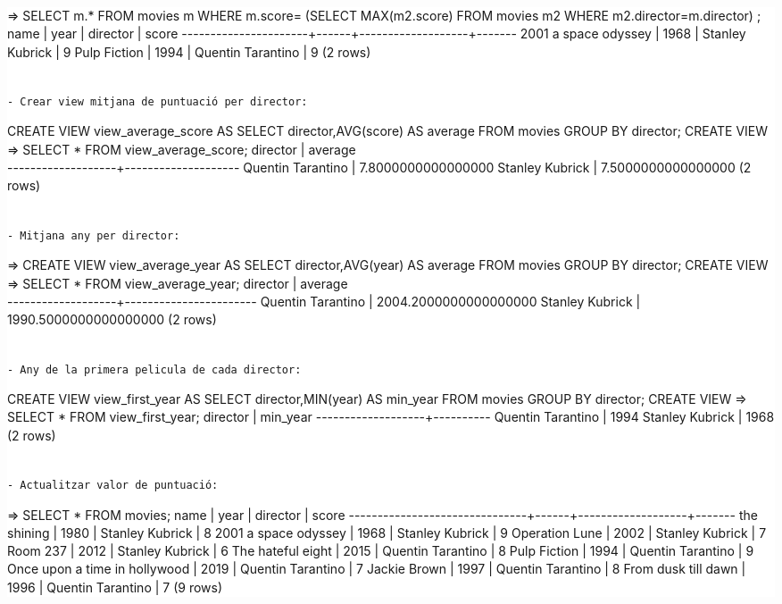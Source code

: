 => SELECT m.*  FROM movies m WHERE m.score= (SELECT MAX(m2.score) FROM movies m2  WHERE m2.director=m.director)
;
         name         | year |     director      | score 
----------------------+------+-------------------+-------
 2001 a space odyssey | 1968 | Stanley Kubrick   |     9
 Pulp Fiction         | 1994 | Quentin Tarantino |     9
(2 rows)
```

- Crear view mitjana de puntuació per director:
```
CREATE VIEW view_average_score AS SELECT director,AVG(score) AS average FROM movies GROUP BY director;
CREATE VIEW
=> SELECT * FROM view_average_score;
     director      |      average       
-------------------+--------------------
 Quentin Tarantino | 7.8000000000000000
 Stanley Kubrick   | 7.5000000000000000
(2 rows)
```

- Mitjana any per director:
```
=> CREATE VIEW view_average_year AS SELECT director,AVG(year) AS average FROM movies GROUP BY director;
CREATE VIEW
=> SELECT * FROM view_average_year;
     director      |        average        
-------------------+-----------------------
 Quentin Tarantino | 2004.2000000000000000
 Stanley Kubrick   | 1990.5000000000000000
(2 rows)
```

- Any de la primera pelicula de cada director:
```
 CREATE VIEW view_first_year AS SELECT director,MIN(year) AS min_year FROM movies GROUP BY director;
CREATE VIEW
=> SELECT * FROM view_first_year;
     director      | min_year 
-------------------+----------
 Quentin Tarantino |     1994
 Stanley Kubrick   |     1968
(2 rows)
```

- Actualitzar valor de puntuació:
```
=> SELECT * FROM movies;
             name              | year |     director      | score 
-------------------------------+------+-------------------+-------
 the shining                   | 1980 | Stanley Kubrick   |     8
 2001 a space odyssey          | 1968 | Stanley Kubrick   |     9
 Operation Lune                | 2002 | Stanley Kubrick   |     7
 Room 237                      | 2012 | Stanley Kubrick   |     6
 The hateful eight             | 2015 | Quentin Tarantino |     8
 Pulp Fiction                  | 1994 | Quentin Tarantino |     9
 Once upon a time in hollywood | 2019 | Quentin Tarantino |     7
 Jackie Brown                  | 1997 | Quentin Tarantino |     8
 From dusk till dawn           | 1996 | Quentin Tarantino |     7
(9 rows)
